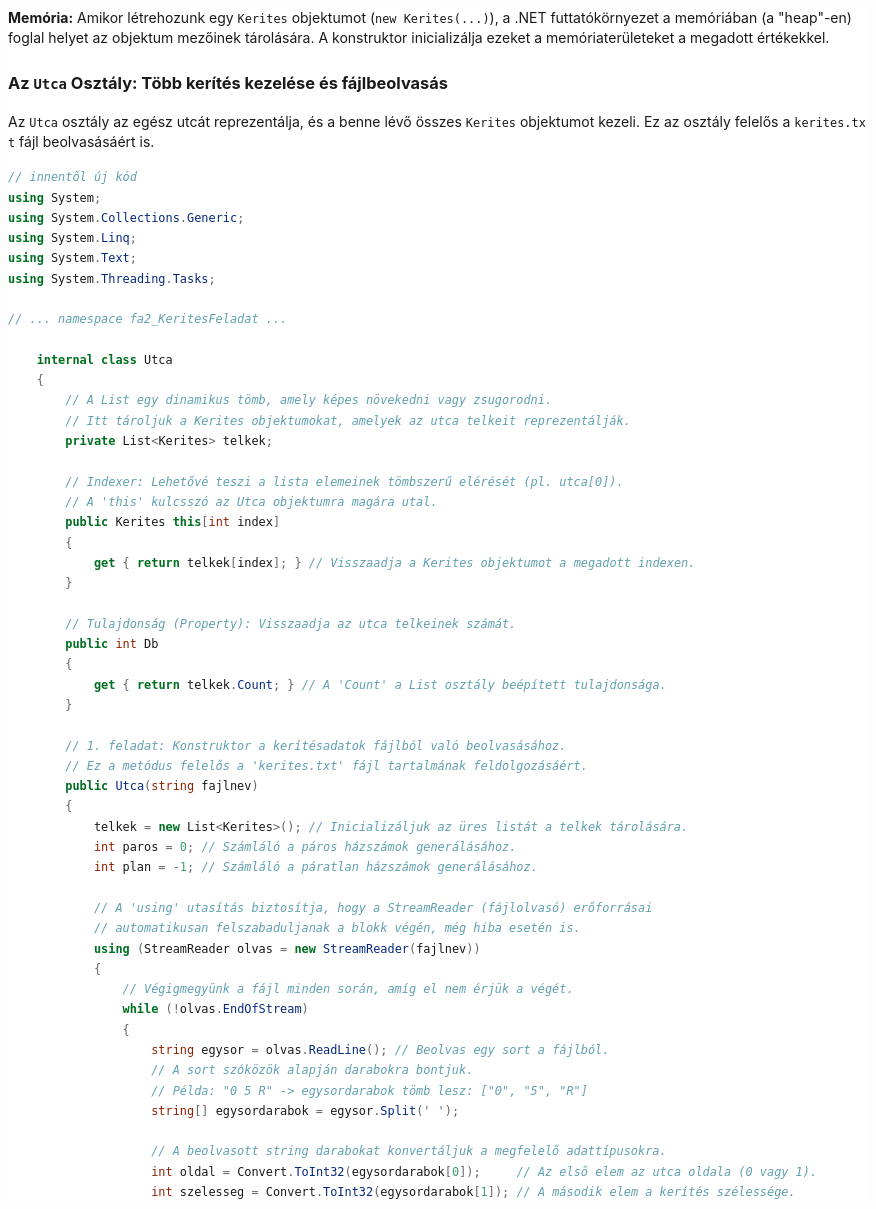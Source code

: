 **Memória:** Amikor létrehozunk egy `Kerites` objektumot (`new Kerites(...)`), a .NET futtatókörnyezet a memóriában (a "heap"-en) foglal helyet az objektum mezőinek tárolására. A konstruktor inicializálja ezeket a memóriaterületeket a megadott értékekkel.

### Az `Utca` Osztály: Több kerítés kezelése és fájlbeolvasás

Az `Utca` osztály az egész utcát reprezentálja, és a benne lévő összes `Kerites` objektumot kezeli. Ez az osztály felelős a `kerites.txt` fájl beolvasásáért is.

```csharp
// innentől új kód
using System;
using System.Collections.Generic;
using System.Linq;
using System.Text;
using System.Threading.Tasks;

// ... namespace fa2_KeritesFeladat ...

    internal class Utca
    {
        // A List egy dinamikus tömb, amely képes növekedni vagy zsugorodni.
        // Itt tároljuk a Kerites objektumokat, amelyek az utca telkeit reprezentálják.
        private List<Kerites> telkek;

        // Indexer: Lehetővé teszi a lista elemeinek tömbszerű elérését (pl. utca[0]).
        // A 'this' kulcsszó az Utca objektumra magára utal.
        public Kerites this[int index]
        {
            get { return telkek[index]; } // Visszaadja a Kerites objektumot a megadott indexen.
        }

        // Tulajdonság (Property): Visszaadja az utca telkeinek számát.
        public int Db
        {
            get { return telkek.Count; } // A 'Count' a List osztály beépített tulajdonsága.
        }

        // 1. feladat: Konstruktor a kerítésadatok fájlból való beolvasásához.
        // Ez a metódus felelős a 'kerites.txt' fájl tartalmának feldolgozásáért.
        public Utca(string fajlnev)
        {
            telkek = new List<Kerites>(); // Inicializáljuk az üres listát a telkek tárolására.
            int paros = 0; // Számláló a páros házszámok generálásához.
            int plan = -1; // Számláló a páratlan házszámok generálásához.

            // A 'using' utasítás biztosítja, hogy a StreamReader (fájlolvasó) erőforrásai
            // automatikusan felszabaduljanak a blokk végén, még hiba esetén is.
            using (StreamReader olvas = new StreamReader(fajlnev))
            {
                // Végigmegyünk a fájl minden során, amíg el nem érjük a végét.
                while (!olvas.EndOfStream)
                {
                    string egysor = olvas.ReadLine(); // Beolvas egy sort a fájlból.
                    // A sort szóközök alapján darabokra bontjuk.
                    // Példa: "0 5 R" -> egysordarabok tömb lesz: ["0", "5", "R"]
                    string[] egysordarabok = egysor.Split(' ');

                    // A beolvasott string darabokat konvertáljuk a megfelelő adattípusokra.
                    int oldal = Convert.ToInt32(egysordarabok[0]);     // Az első elem az utca oldala (0 vagy 1).
                    int szelesseg = Convert.ToInt32(egysordarabok[1]); // A második elem a kerítés szélessége.
```